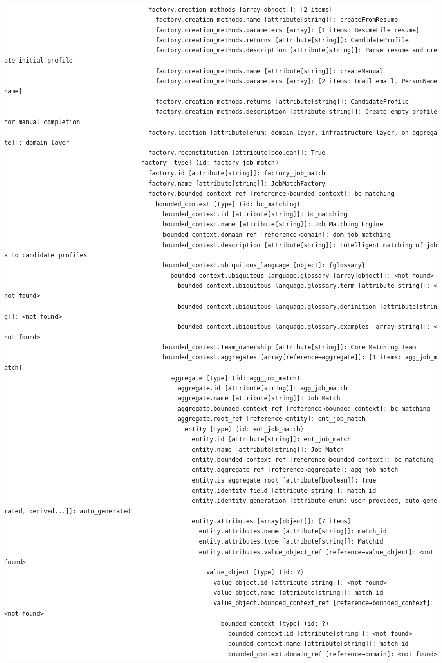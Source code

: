                                             factory.creation_methods [array[object]]: [2 items]
                                              factory.creation_methods.name [attribute[string]]: createFromResume
                                              factory.creation_methods.parameters [array]: [1 items: ResumeFile resume]
                                              factory.creation_methods.returns [attribute[string]]: CandidateProfile
                                              factory.creation_methods.description [attribute[string]]: Parse resume and create initial profile
                                              factory.creation_methods.name [attribute[string]]: createManual
                                              factory.creation_methods.parameters [array]: [2 items: Email email, PersonName name]
                                              factory.creation_methods.returns [attribute[string]]: CandidateProfile
                                              factory.creation_methods.description [attribute[string]]: Create empty profile for manual completion
                                            factory.location [attribute[enum: domain_layer, infrastructure_layer, on_aggregate]]: domain_layer
                                            factory.reconstitution [attribute[boolean]]: True
                                          factory [type] (id: factory_job_match)
                                            factory.id [attribute[string]]: factory_job_match
                                            factory.name [attribute[string]]: JobMatchFactory
                                            factory.bounded_context_ref [reference→bounded_context]: bc_matching
                                              bounded_context [type] (id: bc_matching)
                                                bounded_context.id [attribute[string]]: bc_matching
                                                bounded_context.name [attribute[string]]: Job Matching Engine
                                                bounded_context.domain_ref [reference→domain]: dom_job_matching
                                                bounded_context.description [attribute[string]]: Intelligent matching of jobs to candidate profiles
                                                bounded_context.ubiquitous_language [object]: {glossary}
                                                  bounded_context.ubiquitous_language.glossary [array[object]]: <not found>
                                                    bounded_context.ubiquitous_language.glossary.term [attribute[string]]: <not found>
                                                    bounded_context.ubiquitous_language.glossary.definition [attribute[string]]: <not found>
                                                    bounded_context.ubiquitous_language.glossary.examples [array[string]]: <not found>
                                                bounded_context.team_ownership [attribute[string]]: Core Matching Team
                                                bounded_context.aggregates [array[reference→aggregate]]: [1 items: agg_job_match]
                                                  aggregate [type] (id: agg_job_match)
                                                    aggregate.id [attribute[string]]: agg_job_match
                                                    aggregate.name [attribute[string]]: Job Match
                                                    aggregate.bounded_context_ref [reference→bounded_context]: bc_matching
                                                    aggregate.root_ref [reference→entity]: ent_job_match
                                                      entity [type] (id: ent_job_match)
                                                        entity.id [attribute[string]]: ent_job_match
                                                        entity.name [attribute[string]]: Job Match
                                                        entity.bounded_context_ref [reference→bounded_context]: bc_matching
                                                        entity.aggregate_ref [reference→aggregate]: agg_job_match
                                                        entity.is_aggregate_root [attribute[boolean]]: True
                                                        entity.identity_field [attribute[string]]: match_id
                                                        entity.identity_generation [attribute[enum: user_provided, auto_generated, derived...]]: auto_generated
                                                        entity.attributes [array[object]]: [7 items]
                                                          entity.attributes.name [attribute[string]]: match_id
                                                          entity.attributes.type [attribute[string]]: MatchId
                                                          entity.attributes.value_object_ref [reference→value_object]: <not found>
                                                            value_object [type] (id: ?)
                                                              value_object.id [attribute[string]]: <not found>
                                                              value_object.name [attribute[string]]: match_id
                                                              value_object.bounded_context_ref [reference→bounded_context]: <not found>
                                                                bounded_context [type] (id: ?)
                                                                  bounded_context.id [attribute[string]]: <not found>
                                                                  bounded_context.name [attribute[string]]: match_id
                                                                  bounded_context.domain_ref [reference→domain]: <not found>